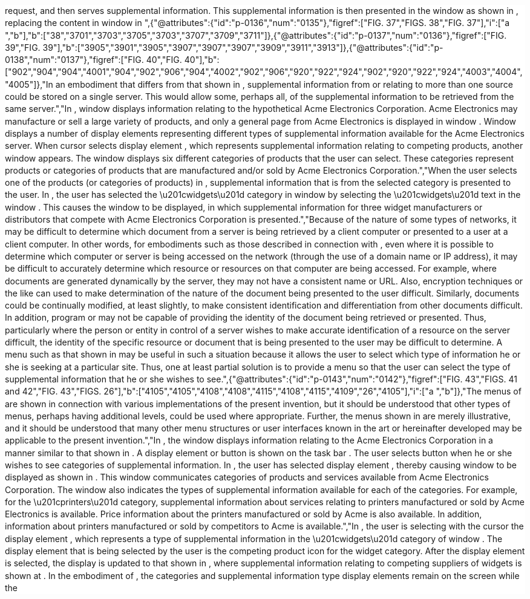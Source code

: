 request, and then serves supplemental information. This supplemental information is then presented in the window  as shown in , replacing the content in window  in ",{"@attributes":{"id":"p-0136","num":"0135"},"figref":["FIG. 37","FIGS. 38","FIG. 37"],"i":["a ","b"],"b":["38","3701","3703","3705","3703","3707","3709","3711"]},{"@attributes":{"id":"p-0137","num":"0136"},"figref":["FIG. 39","FIG. 39"],"b":["3905","3901","3905","3907","3907","3907","3909","3911","3913"]},{"@attributes":{"id":"p-0138","num":"0137"},"figref":["FIG. 40","FIG. 40"],"b":["902","904","904","4001","904","902","906","904","4002","902","906","920","922","924","902","920","922","924","4003","4004","4005"]},"In an embodiment that differs from that shown in , supplemental information from or relating to more than one source could be stored on a single server. This would allow some, perhaps all, of the supplemental information to be retrieved from the same server.","In , window  displays information relating to the hypothetical Acme Electronics Corporation. Acme Electronics may manufacture or sell a large variety of products, and only a general page from Acme Electronics is displayed in window . Window  displays a number of display elements representing different types of supplemental information available for the Acme Electronics server. When cursor  selects display element , which represents supplemental information relating to competing products, another window  appears. The window  displays six different categories of products that the user can select. These categories represent products or categories of products that are manufactured and\/or sold by Acme Electronics Corporation.","When the user selects one of the products (or categories of products) in , supplemental information that is from the selected category is presented to the user. In , the user has selected the \u201cwidgets\u201d category in window  by selecting the \u201cwidgets\u201d text in the window . This causes the window  to be displayed, in which supplemental information for three widget manufacturers or distributors that compete with Acme Electronics Corporation is presented.","Because of the nature of some types of networks, it may be difficult to determine which document from a server is being retrieved by a client computer or presented to a user at a client computer. In other words, for embodiments such as those described in connection with , even where it is possible to determine which computer or server is being accessed on the network (through the use of a domain name or IP address), it may be difficult to accurately determine which resource or resources on that computer are being accessed. For example, where documents are generated dynamically by the server, they may not have a consistent name or URL. Also, encryption techniques or the like can used to make determination of the nature of the document being presented to the user difficult. Similarly, documents could be continually modified, at least slightly, to make consistent identification and differentiation from other documents difficult. In addition, program  or  may not be capable of providing the identity of the document being retrieved or presented. Thus, particularly where the person or entity in control of a server wishes to make accurate identification of a resource on the server difficult, the identity of the specific resource or document that is being presented to the user may be difficult to determine. A menu such as that shown in  may be useful in such a situation because it allows the user to select which type of information he or she is seeking at a particular site. Thus, one at least partial solution is to provide a menu so that the user can select the type of supplemental information that he or she wishes to see.",{"@attributes":{"id":"p-0143","num":"0142"},"figref":["FIG. 43","FIGS. 41 and 42","FIG. 43","FIGS. 26"],"b":["4105","4105","4108","4108","4115","4108","4115","4109","26","4105"],"i":["a ","b"]},"The menus of  are shown in connection with various implementations of the present invention, but it should be understood that other types of menus, perhaps having additional levels, could be used where appropriate. Further, the menus shown in  are merely illustrative, and it should be understood that many other menu structures or user interfaces known in the art or hereinafter developed may be applicable to the present invention.","In , the window  displays information relating to the Acme Electronics Corporation in a manner similar to that shown in . A display element or button  is shown on the task bar . The user selects button  when he or she wishes to see categories of supplemental information. In , the user has selected display element , thereby causing window  to be displayed as shown in . This window  communicates categories of products and services available from Acme Electronics Corporation. The window  also indicates the types of supplemental information available for each of the categories. For example, for the \u201cprinters\u201d category, supplemental information about services relating to printers manufactured or sold by Acme Electronics is available. Price information about the printers manufactured or sold by Acme is also available. In addition, information about printers manufactured or sold by competitors to Acme is available.","In , the user is selecting with the cursor  the display element , which represents a type of supplemental information in the \u201cwidgets\u201d category of window . The display element  that is being selected by the user is the competing product icon for the widget category. After the display element  is selected, the display is updated to that shown in , where supplemental information relating to competing suppliers of widgets is shown at . In the embodiment of , the categories and supplemental information type display elements remain on the screen while the
